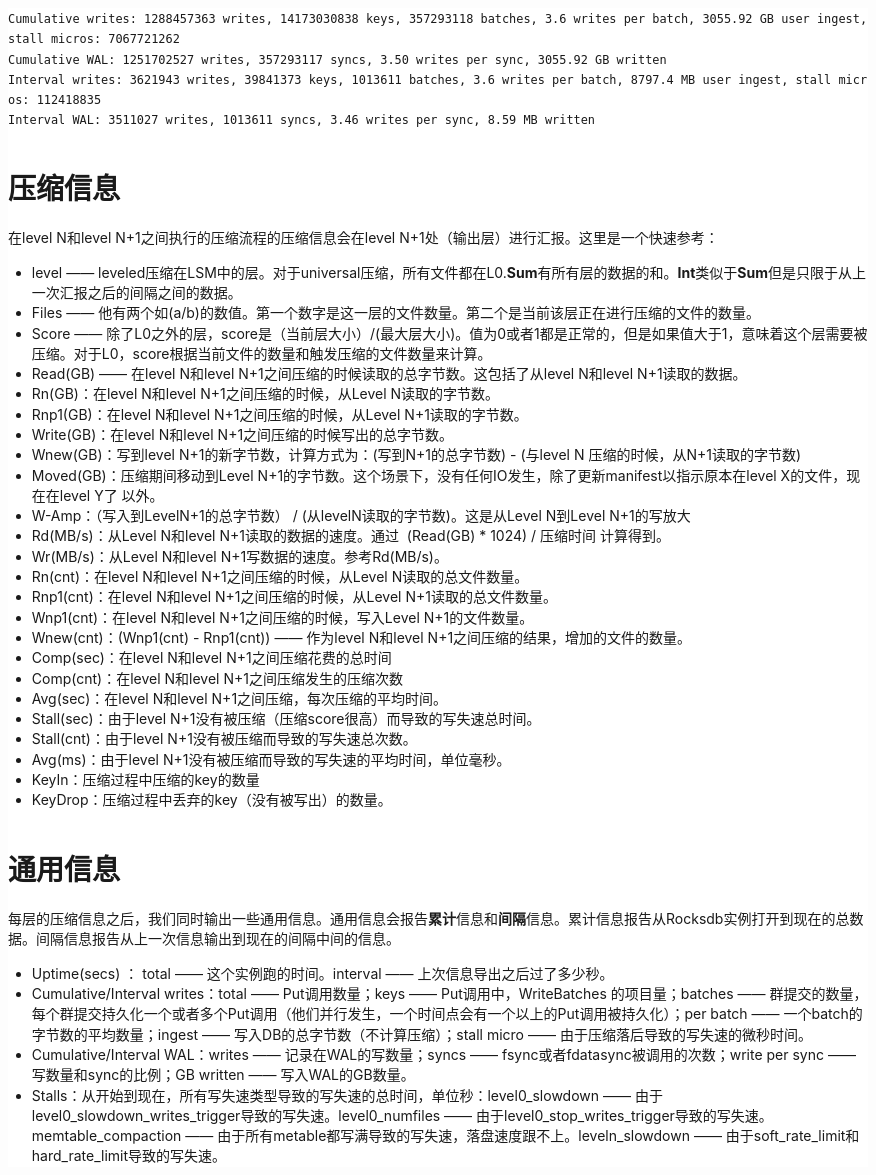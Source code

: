 ```
Cumulative writes: 1288457363 writes, 14173030838 keys, 357293118 batches, 3.6 writes per batch, 3055.92 GB user ingest, stall micros: 7067721262
Cumulative WAL: 1251702527 writes, 357293117 syncs, 3.50 writes per sync, 3055.92 GB written
Interval writes: 3621943 writes, 39841373 keys, 1013611 batches, 3.6 writes per batch, 8797.4 MB user ingest, stall micros: 112418835
Interval WAL: 3511027 writes, 1013611 syncs, 3.46 writes per sync, 8.59 MB written

```

# 压缩信息

在level N和level N+1之间执行的压缩流程的压缩信息会在level N+1处（输出层）进行汇报。这里是一个快速参考：

- level —— leveled压缩在LSM中的层。对于universal压缩，所有文件都在L0.**Sum**有所有层的数据的和。**Int**类似于**Sum**但是只限于从上一次汇报之后的间隔之间的数据。
- Files —— 他有两个如(a/b)的数值。第一个数字是这一层的文件数量。第二个是当前该层正在进行压缩的文件的数量。
- Score —— 除了L0之外的层，score是（当前层大小）/(最大层大小)。值为0或者1都是正常的，但是如果值大于1，意味着这个层需要被压缩。对于L0，score根据当前文件的数量和触发压缩的文件数量来计算。
- Read(GB) —— 在level N和level N+1之间压缩的时候读取的总字节数。这包括了从level N和level N+1读取的数据。
- Rn(GB)：在level N和level N+1之间压缩的时候，从Level N读取的字节数。
- Rnp1(GB)：在level N和level N+1之间压缩的时候，从Level N+1读取的字节数。
- Write(GB)：在level N和level N+1之间压缩的时候写出的总字节数。
- Wnew(GB)：写到level N+1的新字节数，计算方式为：(写到N+1的总字节数) - (与level N 压缩的时候，从N+1读取的字节数)
- Moved(GB)：压缩期间移动到Level N+1的字节数。这个场景下，没有任何IO发生，除了更新manifest以指示原本在level X的文件，现在在level Y了 以外。
- W-Amp：（写入到LevelN+1的总字节数） / (从levelN读取的字节数)。这是从Level N到Level N+1的写放大
- Rd(MB/s)：从Level N和level N+1读取的数据的速度。通过  (Read(GB) * 1024) / 压缩时间 计算得到。
- Wr(MB/s)：从Level N和level N+1写数据的速度。参考Rd(MB/s)。
- Rn(cnt)：在level N和level N+1之间压缩的时候，从Level N读取的总文件数量。
- Rnp1(cnt)：在level N和level N+1之间压缩的时候，从Level N+1读取的总文件数量。
- Wnp1(cnt)：在level N和level N+1之间压缩的时候，写入Level N+1的文件数量。
- Wnew(cnt)：(Wnp1(cnt) - Rnp1(cnt)) —— 作为level N和level N+1之间压缩的结果，增加的文件的数量。
- Comp(sec)：在level N和level N+1之间压缩花费的总时间
- Comp(cnt)：在level N和level N+1之间压缩发生的压缩次数
- Avg(sec)：在level N和level N+1之间压缩，每次压缩的平均时间。
- Stall(sec)：由于level N+1没有被压缩（压缩score很高）而导致的写失速总时间。
- Stall(cnt)：由于level N+1没有被压缩而导致的写失速总次数。
- Avg(ms)：由于level N+1没有被压缩而导致的写失速的平均时间，单位毫秒。
- KeyIn：压缩过程中压缩的key的数量
- KeyDrop：压缩过程中丢弃的key（没有被写出）的数量。

# 通用信息

每层的压缩信息之后，我们同时输出一些通用信息。通用信息会报告**累计**信息和**间隔**信息。累计信息报告从Rocksdb实例打开到现在的总数据。间隔信息报告从上一次信息输出到现在的间隔中间的信息。

- Uptime(secs) ： total —— 这个实例跑的时间。interval —— 上次信息导出之后过了多少秒。
- Cumulative/Interval writes：total —— Put调用数量；keys —— Put调用中，WriteBatches 的项目量；batches —— 群提交的数量，每个群提交持久化一个或者多个Put调用（他们并行发生，一个时间点会有一个以上的Put调用被持久化）；per batch —— 一个batch的字节数的平均数量；ingest —— 写入DB的总字节数（不计算压缩）；stall micro —— 由于压缩落后导致的写失速的微秒时间。
- Cumulative/Interval WAL：writes —— 记录在WAL的写数量；syncs —— fsync或者fdatasync被调用的次数；write per sync —— 写数量和sync的比例；GB written —— 写入WAL的GB数量。
- Stalls：从开始到现在，所有写失速类型导致的写失速的总时间，单位秒：level0_slowdown —— 由于level0_slowdown_writes_trigger导致的写失速。level0_numfiles —— 由于level0_stop_writes_trigger导致的写失速。memtable_compaction —— 由于所有metable都写满导致的写失速，落盘速度跟不上。leveln_slowdown —— 由于soft_rate_limit和hard_rate_limit导致的写失速。
